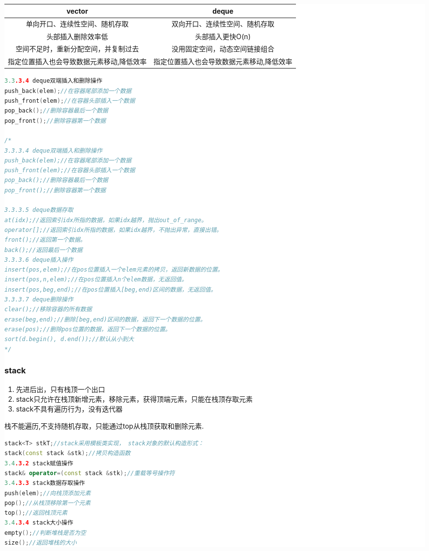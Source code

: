|    vector    |            deque            |
| :----------: | :-------------------------: |
|   单向开口、连续性空间、随机存取   | 双向开口、连续性空间、随机存取 |
|            头部插入删除效率低             |             头部插入更快O(n)              |
|   空间不足时，重新分配空间，并复制过去    |      没用固定空间，动态空间链接组合       |
| 指定位置插入也会导致数据元素移动,降低效率 | 指定位置插入也会导致数据元素移动,降低效率 |

```cpp
3.3.3.4 deque双端插入和删除操作
push_back(elem);//在容器尾部添加一个数据
push_front(elem);//在容器头部插入一个数据
pop_back();//删除容器最后一个数据
pop_front();//删除容器第一个数据

/*
3.3.3.4 deque双端插入和删除操作
push_back(elem);//在容器尾部添加一个数据
push_front(elem);//在容器头部插入一个数据
pop_back();//删除容器最后一个数据
pop_front();//删除容器第一个数据

3.3.3.5 deque数据存取
at(idx);//返回索引idx所指的数据，如果idx越界，抛出out_of_range。
operator[];//返回索引idx所指的数据，如果idx越界，不抛出异常，直接出错。
front();//返回第一个数据。
back();//返回最后一个数据
3.3.3.6 deque插入操作
insert(pos,elem);//在pos位置插入一个elem元素的拷贝，返回新数据的位置。
insert(pos,n,elem);//在pos位置插入n个elem数据，无返回值。
insert(pos,beg,end);//在pos位置插入[beg,end)区间的数据，无返回值。
3.3.3.7 deque删除操作
clear();//移除容器的所有数据
erase(beg,end);//删除[beg,end)区间的数据，返回下一个数据的位置。
erase(pos);//删除pos位置的数据，返回下一个数据的位置。
sort(d.begin(), d.end());//默认从小到大
*/
```

### stack

1. 先进后出，只有栈顶一个出口
2. stack只允许在栈顶新增元素，移除元素，获得顶端元素，只能在栈顶存取元素
3. stack不具有遍历行为，没有迭代器

栈不能遍历,不支持随机存取，只能通过top从栈顶获取和删除元素.

```cpp
stack<T> stkT;//stack采用模板类实现， stack对象的默认构造形式：
stack(const stack &stk);//拷贝构造函数
3.4.3.2 stack赋值操作
stack& operator=(const stack &stk);//重载等号操作符
3.4.3.3 stack数据存取操作
push(elem);//向栈顶添加元素
pop();//从栈顶移除第一个元素
top();//返回栈顶元素
3.4.3.4 stack大小操作
empty();//判断堆栈是否为空
size();//返回堆栈的大小
```
